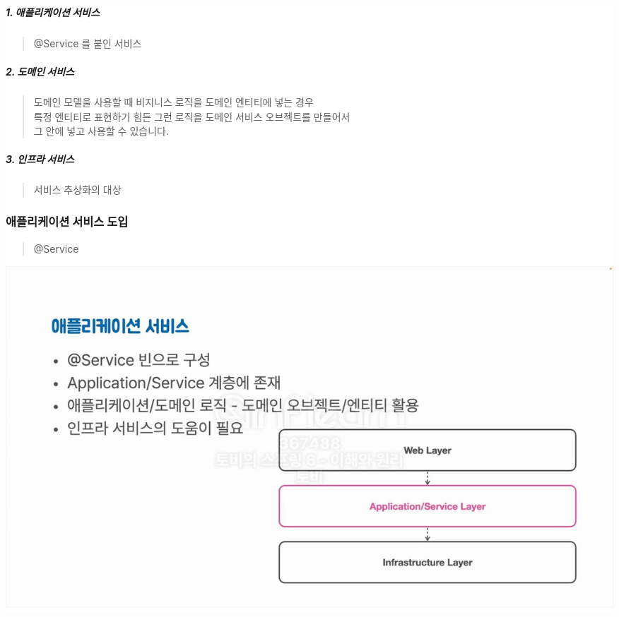 ##### 1. 애플리케이션 서비스
> @Service 를 붙인 서비스  

##### 2. 도메인 서비스
> 도메인 모델을 사용할 때 비지니스 로직을 도메인 엔티티에 넣는 경우   
특정 엔티티로 표현하기 힘든 그런 로직을 도메인 서비스 오브젝트를 만들어서   
그 안에 넣고 사용할 수 있습니다.

##### 3. 인프라 서비스
> 서비스 추상화의 대상  

### 애플리케이션 서비스 도입
> @Service  

![애플리케이션 서비스 설명 1](./IMG/7_50_1.jpg)    
